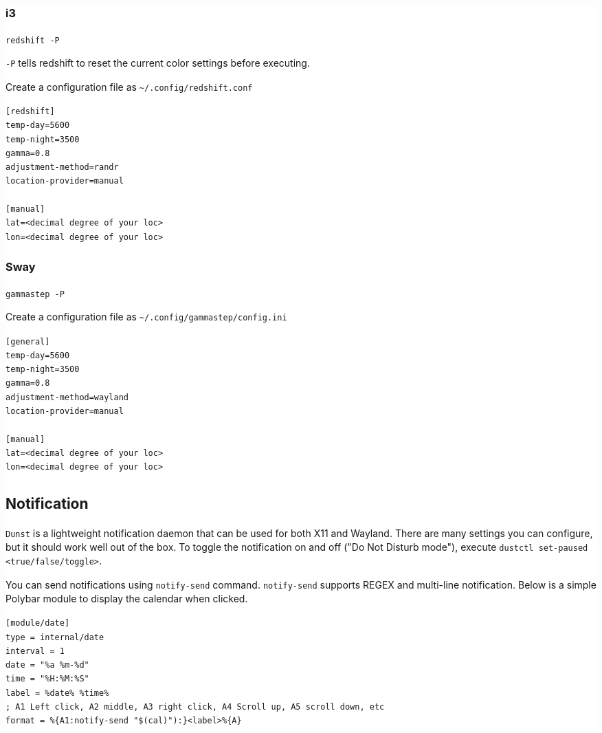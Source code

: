 ### i3

`redshift -P`

`-P` tells redshift to reset the current color settings before executing.

Create a configuration file as `~/.config/redshift.conf`

```
[redshift]
temp-day=5600
temp-night=3500
gamma=0.8
adjustment-method=randr
location-provider=manual

[manual]
lat=<decimal degree of your loc>
lon=<decimal degree of your loc>
```

### Sway

`gammastep -P`

Create a configuration file as `~/.config/gammastep/config.ini`

```
[general]
temp-day=5600
temp-night=3500
gamma=0.8
adjustment-method=wayland
location-provider=manual

[manual]
lat=<decimal degree of your loc>
lon=<decimal degree of your loc>
```

## Notification

`Dunst` is a lightweight notification daemon that can be used for both X11 and Wayland.
There are many settings you can configure, but it should work well out of the box.
To toggle the notification on and off ("Do Not Disturb mode"), execute `dustctl set-paused <true/false/toggle>`.

You can send notifications using `notify-send` command.
`notify-send` supports REGEX and multi-line notification.
Below is a simple Polybar module to display the calendar when clicked.

```
[module/date]
type = internal/date
interval = 1
date = "%a %m-%d"
time = "%H:%M:%S"
label = %date% %time%
; A1 Left click, A2 middle, A3 right click, A4 Scroll up, A5 scroll down, etc
format = %{A1:notify-send "$(cal)"):}<label>%{A}
```
